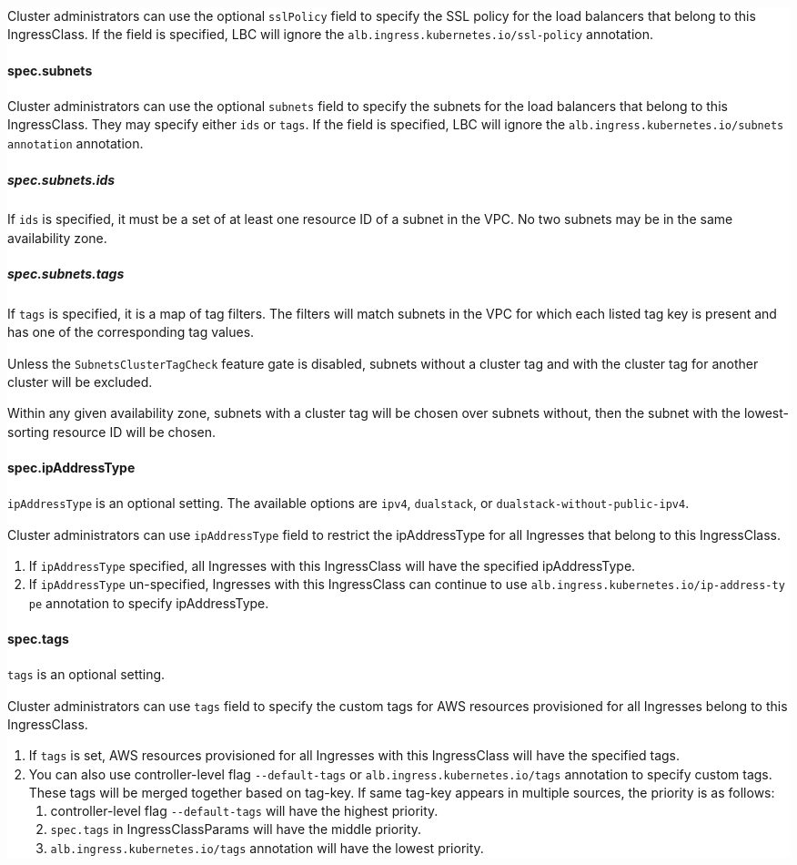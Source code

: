 Cluster administrators can use the optional `sslPolicy` field to specify the SSL policy for the load balancers that belong to this IngressClass.
If the field is specified, LBC will ignore the `alb.ingress.kubernetes.io/ssl-policy` annotation.

#### spec.subnets

Cluster administrators can use the optional `subnets` field to specify the subnets for the load balancers that belong to this IngressClass.
They may specify either `ids` or `tags`. If the field is specified, LBC will ignore the `alb.ingress.kubernetes.io/subnets annotation` annotation.

##### spec.subnets.ids

If `ids` is specified, it must be a set of at least one resource ID of a subnet in the VPC. No two subnets may be in the same availability zone.

##### spec.subnets.tags

If `tags` is specified, it is a map of tag filters. The filters will match subnets in the VPC for which
each listed tag key is present and has one of the corresponding tag values.

Unless the `SubnetsClusterTagCheck` feature gate is disabled, subnets without a cluster tag and with the cluster tag for another cluster will be excluded.

Within any given availability zone, subnets with a cluster tag will be chosen over subnets without, then the subnet with the lowest-sorting resource ID will be chosen.

#### spec.ipAddressType

`ipAddressType` is an optional setting. The available options are `ipv4`, `dualstack`, or `dualstack-without-public-ipv4`.

Cluster administrators can use `ipAddressType` field to restrict the ipAddressType for all Ingresses that belong to this IngressClass.

1. If `ipAddressType` specified, all Ingresses with this IngressClass will have the specified ipAddressType.
2. If `ipAddressType` un-specified, Ingresses with this IngressClass can continue to use `alb.ingress.kubernetes.io/ip-address-type` annotation to specify ipAddressType.

#### spec.tags

`tags` is an optional setting.

Cluster administrators can use `tags` field to specify the custom tags for AWS resources provisioned for all Ingresses belong to this IngressClass.

1. If `tags` is set, AWS resources provisioned for all Ingresses with this IngressClass will have the specified tags.
2. You can also use controller-level flag `--default-tags`  or `alb.ingress.kubernetes.io/tags` annotation to specify custom tags. These tags will be merged together based on tag-key. If same tag-key appears in multiple sources, the priority is as follows:
    1. controller-level flag `--default-tags` will have the highest priority.
    2. `spec.tags` in IngressClassParams will have the middle priority.
    3. `alb.ingress.kubernetes.io/tags` annotation will have the lowest priority.
